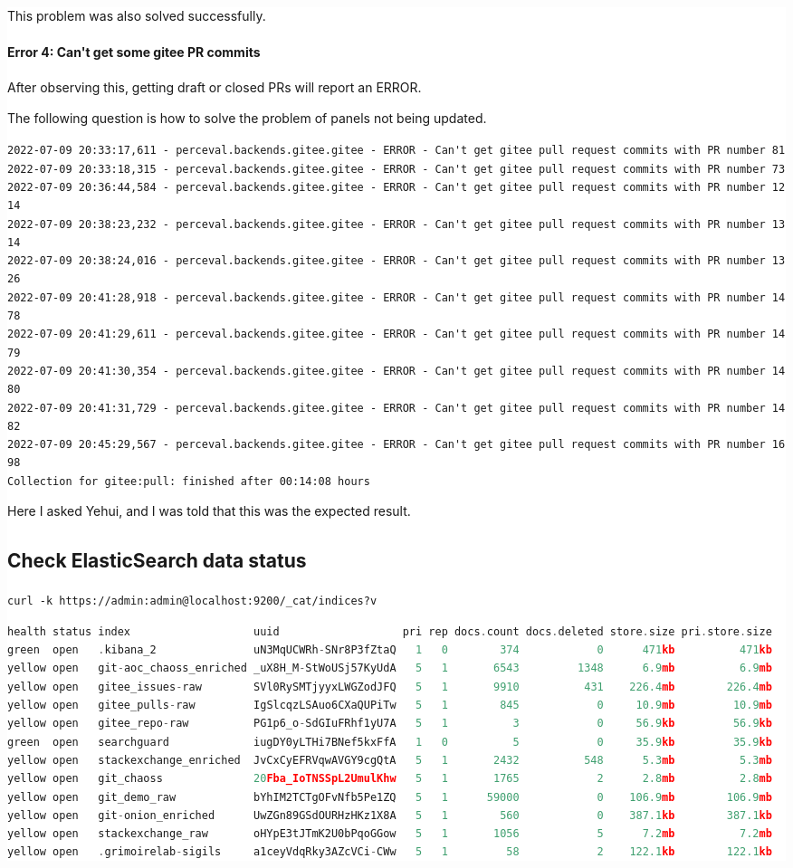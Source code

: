 This problem was also solved successfully.

#### Error 4: Can't get some gitee PR commits

After observing this, getting draft or closed PRs will report an ERROR.

The following question is how to solve the problem of panels not being updated.

```log
2022-07-09 20:33:17,611 - perceval.backends.gitee.gitee - ERROR - Can't get gitee pull request commits with PR number 81
2022-07-09 20:33:18,315 - perceval.backends.gitee.gitee - ERROR - Can't get gitee pull request commits with PR number 73
2022-07-09 20:36:44,584 - perceval.backends.gitee.gitee - ERROR - Can't get gitee pull request commits with PR number 1214
2022-07-09 20:38:23,232 - perceval.backends.gitee.gitee - ERROR - Can't get gitee pull request commits with PR number 1314
2022-07-09 20:38:24,016 - perceval.backends.gitee.gitee - ERROR - Can't get gitee pull request commits with PR number 1326
2022-07-09 20:41:28,918 - perceval.backends.gitee.gitee - ERROR - Can't get gitee pull request commits with PR number 1478
2022-07-09 20:41:29,611 - perceval.backends.gitee.gitee - ERROR - Can't get gitee pull request commits with PR number 1479
2022-07-09 20:41:30,354 - perceval.backends.gitee.gitee - ERROR - Can't get gitee pull request commits with PR number 1480
2022-07-09 20:41:31,729 - perceval.backends.gitee.gitee - ERROR - Can't get gitee pull request commits with PR number 1482
2022-07-09 20:45:29,567 - perceval.backends.gitee.gitee - ERROR - Can't get gitee pull request commits with PR number 1698
Collection for gitee:pull: finished after 00:14:08 hours
```

Here I asked Yehui, and I was told that this was the expected result.

## Check ElasticSearch data status

`curl -k https://admin:admin@localhost:9200/_cat/indices?v`

```c++
health status index                   uuid                   pri rep docs.count docs.deleted store.size pri.store.size
green  open   .kibana_2               uN3MqUCWRh-SNr8P3fZtaQ   1   0        374            0      471kb          471kb
yellow open   git-aoc_chaoss_enriched _uX8H_M-StWoUSj57KyUdA   5   1       6543         1348      6.9mb          6.9mb
yellow open   gitee_issues-raw        SVl0RySMTjyyxLWGZodJFQ   5   1       9910          431    226.4mb        226.4mb
yellow open   gitee_pulls-raw         IgSlcqzLSAuo6CXaQUPiTw   5   1        845            0     10.9mb         10.9mb
yellow open   gitee_repo-raw          PG1p6_o-SdGIuFRhf1yU7A   5   1          3            0     56.9kb         56.9kb
green  open   searchguard             iugDY0yLTHi7BNef5kxFfA   1   0          5            0     35.9kb         35.9kb
yellow open   stackexchange_enriched  JvCxCyEFRVqwAVGY9cgQtA   5   1       2432          548      5.3mb          5.3mb
yellow open   git_chaoss              20Fba_IoTNSSpL2UmulKhw   5   1       1765            2      2.8mb          2.8mb
yellow open   git_demo_raw            bYhIM2TCTgOFvNfb5Pe1ZQ   5   1      59000            0    106.9mb        106.9mb
yellow open   git-onion_enriched      UwZGn89GSdOURHzHKz1X8A   5   1        560            0    387.1kb        387.1kb
yellow open   stackexchange_raw       oHYpE3tJTmK2U0bPqoGGow   5   1       1056            5      7.2mb          7.2mb
yellow open   .grimoirelab-sigils     a1ceyVdqRky3AZcVCi-CWw   5   1         58            2    122.1kb        122.1kb
```